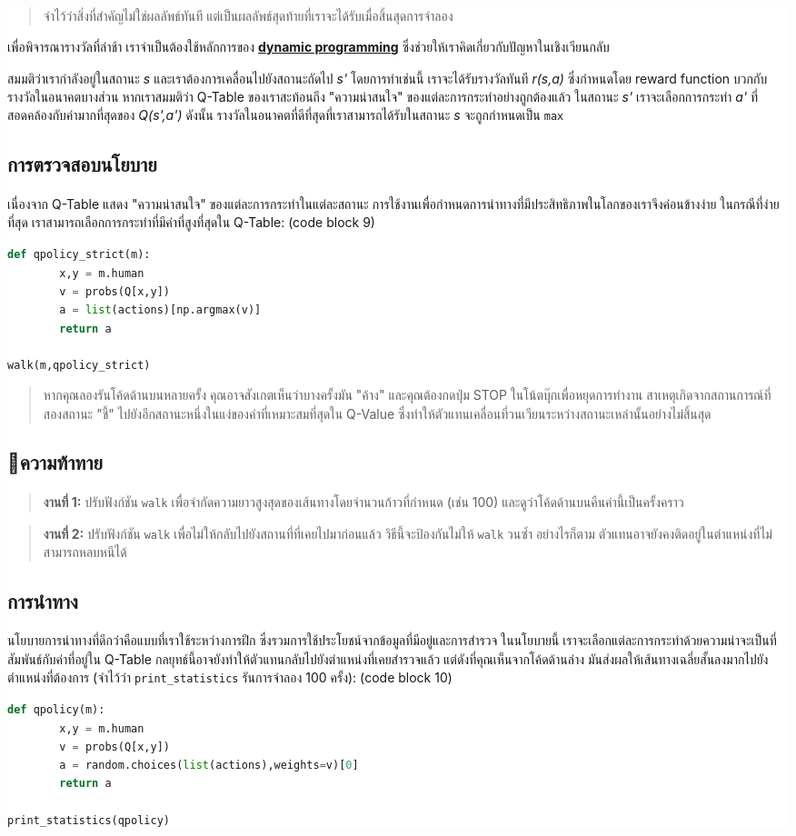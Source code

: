 > จำไว้ว่าสิ่งที่สำคัญไม่ใช่ผลลัพธ์ทันที แต่เป็นผลลัพธ์สุดท้ายที่เราจะได้รับเมื่อสิ้นสุดการจำลอง

เพื่อพิจารณารางวัลที่ล่าช้า เราจำเป็นต้องใช้หลักการของ **[dynamic programming](https://en.wikipedia.org/wiki/Dynamic_programming)** ซึ่งช่วยให้เราคิดเกี่ยวกับปัญหาในเชิงเวียนกลับ

สมมติว่าเรากำลังอยู่ในสถานะ *s* และเราต้องการเคลื่อนไปยังสถานะถัดไป *s'* โดยการทำเช่นนี้ เราจะได้รับรางวัลทันที *r(s,a)* ซึ่งกำหนดโดย reward function บวกกับรางวัลในอนาคตบางส่วน หากเราสมมติว่า Q-Table ของเราสะท้อนถึง "ความน่าสนใจ" ของแต่ละการกระทำอย่างถูกต้องแล้ว ในสถานะ *s'* เราจะเลือกการกระทำ *a'* ที่สอดคล้องกับค่ามากที่สุดของ *Q(s',a')* ดังนั้น รางวัลในอนาคตที่ดีที่สุดที่เราสามารถได้รับในสถานะ *s* จะถูกกำหนดเป็น `max`

## การตรวจสอบนโยบาย

เนื่องจาก Q-Table แสดง "ความน่าสนใจ" ของแต่ละการกระทำในแต่ละสถานะ การใช้งานเพื่อกำหนดการนำทางที่มีประสิทธิภาพในโลกของเราจึงค่อนข้างง่าย ในกรณีที่ง่ายที่สุด เราสามารถเลือกการกระทำที่มีค่าที่สูงที่สุดใน Q-Table: (code block 9)

```python
def qpolicy_strict(m):
        x,y = m.human
        v = probs(Q[x,y])
        a = list(actions)[np.argmax(v)]
        return a

walk(m,qpolicy_strict)
```

> หากคุณลองรันโค้ดด้านบนหลายครั้ง คุณอาจสังเกตเห็นว่าบางครั้งมัน "ค้าง" และคุณต้องกดปุ่ม STOP ในโน้ตบุ๊กเพื่อหยุดการทำงาน สาเหตุเกิดจากสถานการณ์ที่สองสถานะ "ชี้" ไปยังอีกสถานะหนึ่งในแง่ของค่าที่เหมาะสมที่สุดใน Q-Value ซึ่งทำให้ตัวแทนเคลื่อนที่วนเวียนระหว่างสถานะเหล่านั้นอย่างไม่สิ้นสุด

## 🚀ความท้าทาย

> **งานที่ 1:** ปรับฟังก์ชัน `walk` เพื่อจำกัดความยาวสูงสุดของเส้นทางโดยจำนวนก้าวที่กำหนด (เช่น 100) และดูว่าโค้ดด้านบนคืนค่านี้เป็นครั้งคราว

> **งานที่ 2:** ปรับฟังก์ชัน `walk` เพื่อไม่ให้กลับไปยังสถานที่ที่เคยไปมาก่อนแล้ว วิธีนี้จะป้องกันไม่ให้ `walk` วนซ้ำ อย่างไรก็ตาม ตัวแทนอาจยังคงติดอยู่ในตำแหน่งที่ไม่สามารถหลบหนีได้

## การนำทาง

นโยบายการนำทางที่ดีกว่าคือแบบที่เราใช้ระหว่างการฝึก ซึ่งรวมการใช้ประโยชน์จากข้อมูลที่มีอยู่และการสำรวจ ในนโยบายนี้ เราจะเลือกแต่ละการกระทำด้วยความน่าจะเป็นที่สัมพันธ์กับค่าที่อยู่ใน Q-Table กลยุทธ์นี้อาจยังทำให้ตัวแทนกลับไปยังตำแหน่งที่เคยสำรวจแล้ว แต่ดังที่คุณเห็นจากโค้ดด้านล่าง มันส่งผลให้เส้นทางเฉลี่ยสั้นลงมากไปยังตำแหน่งที่ต้องการ (จำไว้ว่า `print_statistics` รันการจำลอง 100 ครั้ง): (code block 10)

```python
def qpolicy(m):
        x,y = m.human
        v = probs(Q[x,y])
        a = random.choices(list(actions),weights=v)[0]
        return a

print_statistics(qpolicy)
```

